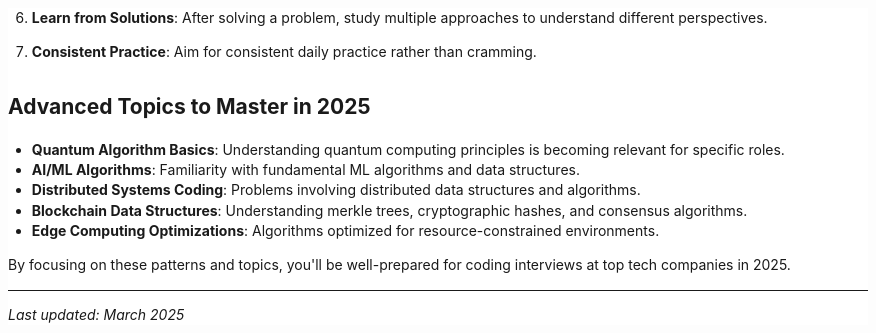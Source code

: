 6. **Learn from Solutions**: After solving a problem, study multiple approaches to understand different perspectives.

7. **Consistent Practice**: Aim for consistent daily practice rather than cramming.

## Advanced Topics to Master in 2025

- **Quantum Algorithm Basics**: Understanding quantum computing principles is becoming relevant for specific roles.
- **AI/ML Algorithms**: Familiarity with fundamental ML algorithms and data structures.
- **Distributed Systems Coding**: Problems involving distributed data structures and algorithms.
- **Blockchain Data Structures**: Understanding merkle trees, cryptographic hashes, and consensus algorithms.
- **Edge Computing Optimizations**: Algorithms optimized for resource-constrained environments.

By focusing on these patterns and topics, you'll be well-prepared for coding interviews at top tech companies in 2025.

---

_Last updated: March 2025_ 